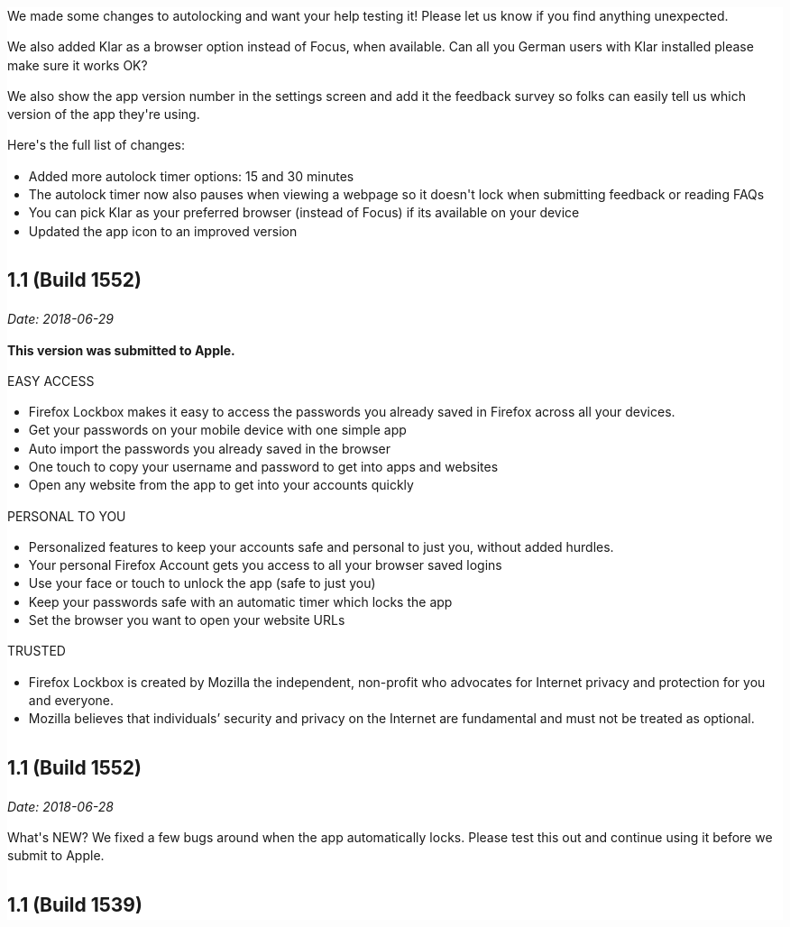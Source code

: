 We made some changes to autolocking and want your help testing it! Please let us know if you find anything unexpected.

We also added Klar as a browser option instead of Focus, when available. Can all you German users with Klar installed please make sure it works OK?

We also show the app version number in the settings screen and add it the feedback survey so folks can easily tell us which version of the app they're using.

Here's the full list of changes:

- Added more autolock timer options: 15 and 30 minutes
- The autolock timer now also pauses when viewing a webpage so it doesn't lock when submitting feedback or reading FAQs
- You can pick Klar as your preferred browser (instead of Focus) if its available on your device
- Updated the app icon to an improved version

## 1.1 (Build 1552)

_Date: 2018-06-29_

**This version was submitted to Apple.**

EASY ACCESS

- Firefox Lockbox makes it easy to access the passwords you already saved in Firefox across all your devices.
- Get your passwords on your mobile device with one simple app
- Auto import the passwords you already saved in the browser
- One touch to copy your username and password to get into apps and websites
- Open any website from the app to get into your accounts quickly

PERSONAL TO YOU

- Personalized features to keep your accounts safe and personal to just you, without added hurdles.
- Your personal Firefox Account gets you access to all your browser saved logins
- Use your face or touch to unlock the app (safe to just you)
- Keep your passwords safe with an automatic timer which locks the app
- Set the browser you want to open your website URLs

TRUSTED

- Firefox Lockbox is created by Mozilla the independent, non-profit who advocates for Internet privacy and protection for you and everyone.
- Mozilla believes that individuals’ security and privacy on the Internet are fundamental and must not be treated as optional.

## 1.1 (Build 1552)

_Date: 2018-06-28_

What's NEW? We fixed a few bugs around when the app automatically locks. Please test this out and continue using it before we submit to Apple.

## 1.1 (Build 1539)
